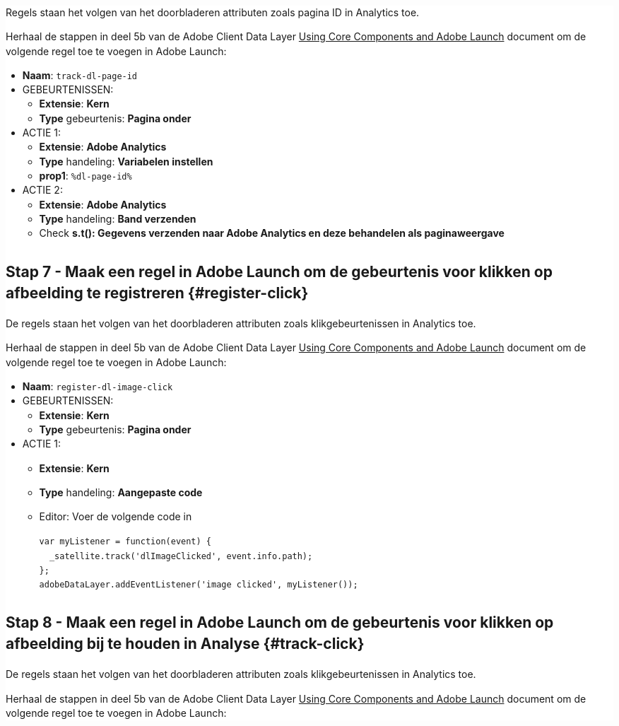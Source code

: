 Regels staan het volgen van het doorbladeren attributen zoals pagina ID in Analytics toe.

Herhaal de stappen in deel 5b van de Adobe Client Data Layer [Using Core Components and Adobe Launch](launch-integration.md#launch-rule) document om de volgende regel toe te voegen in Adobe Launch:

* **Naam**: `track-dl-page-id`
* GEBEURTENISSEN:
   * **Extensie**: **Kern**
   * **Type** gebeurtenis: **Pagina onder**
* ACTIE 1:
   * **Extensie**: **Adobe Analytics**
   * **Type** handeling: **Variabelen instellen**
   * **prop1**: `%dl-page-id%`
* ACTIE 2:
   * **Extensie**: **Adobe Analytics**
   * **Type** handeling: **Band verzenden**
   * Check **s.t(): Gegevens verzenden naar Adobe Analytics en deze behandelen als paginaweergave**

## Stap 7 - Maak een regel in Adobe Launch om de gebeurtenis voor klikken op afbeelding te registreren {#register-click}

De regels staan het volgen van het doorbladeren attributen zoals klikgebeurtenissen in Analytics toe.

Herhaal de stappen in deel 5b van de Adobe Client Data Layer [Using Core Components and Adobe Launch](launch-integration.md#launch-rule) document om de volgende regel toe te voegen in Adobe Launch:

* **Naam**: `register-dl-image-click`
* GEBEURTENISSEN:
   * **Extensie**: **Kern**
   * **Type** gebeurtenis: **Pagina onder**
* ACTIE 1:
   * **Extensie**: **Kern**
   * **Type** handeling: **Aangepaste code**
   * Editor: Voer de volgende code in

      ```
      var myListener = function(event) {
        _satellite.track('dlImageClicked', event.info.path);
      };
      adobeDataLayer.addEventListener('image clicked', myListener());
      ```

## Stap 8 - Maak een regel in Adobe Launch om de gebeurtenis voor klikken op afbeelding bij te houden in Analyse {#track-click}

De regels staan het volgen van het doorbladeren attributen zoals klikgebeurtenissen in Analytics toe.

Herhaal de stappen in deel 5b van de Adobe Client Data Layer [Using Core Components and Adobe Launch](launch-integration.md#launch-rule) document om de volgende regel toe te voegen in Adobe Launch:
